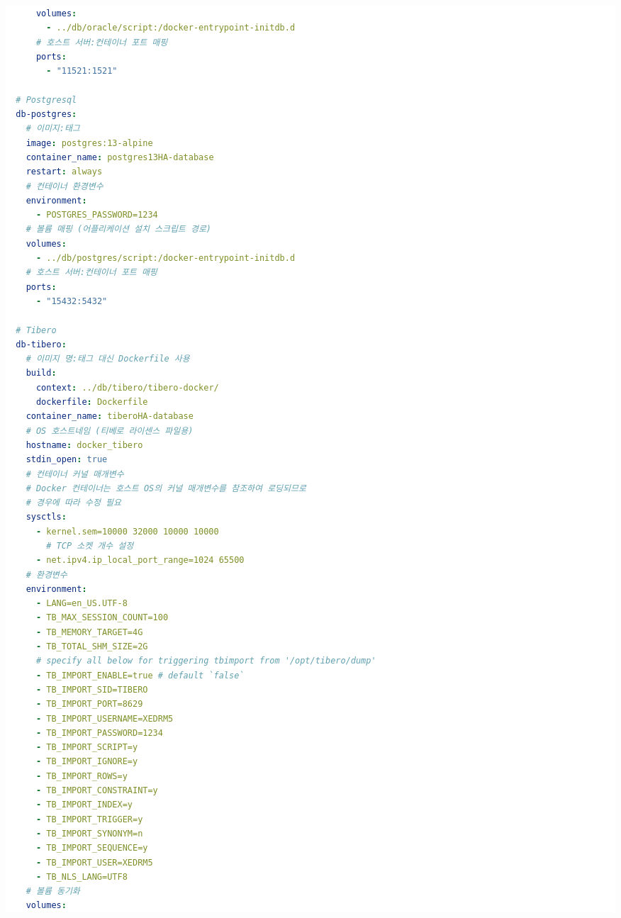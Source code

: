 ```yaml
      volumes:
        - ../db/oracle/script:/docker-entrypoint-initdb.d
      # 호스트 서버:컨테이너 포트 매핑
      ports:
        - "11521:1521"

  # Postgresql
  db-postgres:
    # 이미지:태그
    image: postgres:13-alpine
    container_name: postgres13HA-database
    restart: always
    # 컨테이너 환경변수
    environment:
      - POSTGRES_PASSWORD=1234
    # 볼륨 매핑 (어플리케이션 설치 스크립트 경로)
    volumes:
      - ../db/postgres/script:/docker-entrypoint-initdb.d
    # 호스트 서버:컨테이너 포트 매핑
    ports:
      - "15432:5432"

  # Tibero
  db-tibero:
    # 이미지 명:태그 대신 Dockerfile 사용
    build:
      context: ../db/tibero/tibero-docker/
      dockerfile: Dockerfile
    container_name: tiberoHA-database
    # OS 호스트네임 (티베로 라이센스 파일용)
    hostname: docker_tibero
    stdin_open: true
    # 컨테이너 커널 매개변수
    # Docker 컨테이너는 호스트 OS의 커널 매개변수를 참조하여 로딩되므로
    # 경우에 따라 수정 필요
    sysctls:
      - kernel.sem=10000 32000 10000 10000
        # TCP 소켓 개수 설정
      - net.ipv4.ip_local_port_range=1024 65500
    # 환경변수
    environment:
      - LANG=en_US.UTF-8
      - TB_MAX_SESSION_COUNT=100
      - TB_MEMORY_TARGET=4G
      - TB_TOTAL_SHM_SIZE=2G
      # specify all below for triggering tbimport from '/opt/tibero/dump'
      - TB_IMPORT_ENABLE=true # default `false`
      - TB_IMPORT_SID=TIBERO
      - TB_IMPORT_PORT=8629
      - TB_IMPORT_USERNAME=XEDRM5
      - TB_IMPORT_PASSWORD=1234
      - TB_IMPORT_SCRIPT=y
      - TB_IMPORT_IGNORE=y
      - TB_IMPORT_ROWS=y
      - TB_IMPORT_CONSTRAINT=y
      - TB_IMPORT_INDEX=y
      - TB_IMPORT_TRIGGER=y
      - TB_IMPORT_SYNONYM=n
      - TB_IMPORT_SEQUENCE=y
      - TB_IMPORT_USER=XEDRM5
      - TB_NLS_LANG=UTF8
    # 볼륨 동기화
    volumes:
```